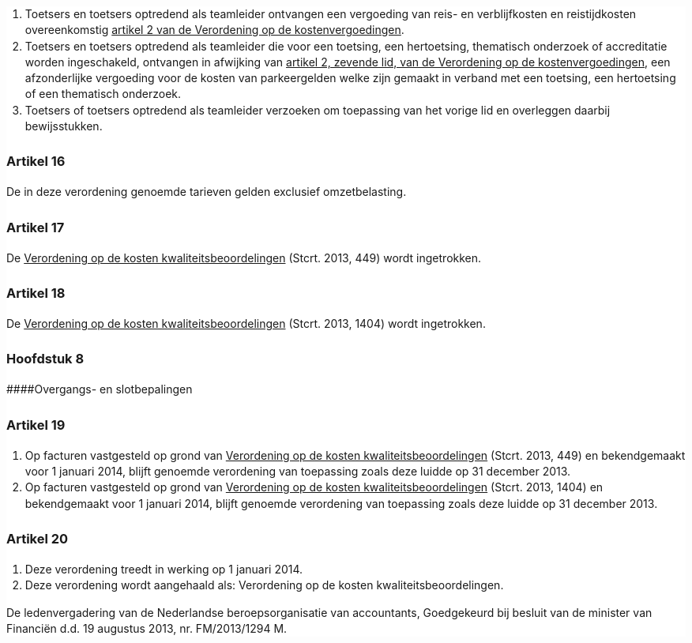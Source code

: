 1.  Toetsers en toetsers optredend als teamleider ontvangen een vergoeding van reis- en verblijfkosten en reistijdkosten overeenkomstig [artikel 2 van de Verordening op de kostenvergoedingen](../../../../../../../pbo/verordening/op/de/kostenvergoedingen/BWBR0033783/README.md).   
2.  Toetsers en toetsers optredend als teamleider die voor een toetsing, een hertoetsing, thematisch onderzoek of accreditatie worden ingeschakeld, ontvangen in afwijking van [artikel 2, zevende lid, van de Verordening op de kostenvergoedingen](../../../../../../../pbo/verordening/op/de/kostenvergoedingen/BWBR0033783/README.md), een afzonderlijke vergoeding voor de kosten van parkeergelden welke zijn gemaakt in verband met een toetsing, een hertoetsing of een thematisch onderzoek.   
3.  Toetsers of toetsers optredend als teamleider verzoeken om toepassing van het vorige lid en overleggen daarbij bewijsstukken.  

### Artikel  16  

De in deze verordening genoemde tarieven gelden exclusief omzetbelasting. 

### Artikel  17  

De [Verordening op de kosten kwaliteitsbeoordelingen](../../../../../../../pbo/verordening/op/de/kosten/kwaliteitsbeoordelingen/BWBR0032727/README.md) (Stcrt. 2013, 449) wordt ingetrokken. 

### Artikel  18  

De [Verordening op de kosten kwaliteitsbeoordelingen](../../../../../../../pbo/verordening/op/de/kosten/kwaliteitsbeoordelingen/BWBR0032804/README.md) (Stcrt. 2013, 1404) wordt ingetrokken. 

### Hoofdstuk  8  

####Overgangs- en slotbepalingen

### Artikel  19  

1.  Op facturen vastgesteld op grond van [Verordening op de kosten kwaliteitsbeoordelingen](../../../../../../../pbo/verordening/op/de/kosten/kwaliteitsbeoordelingen/BWBR0032727/README.md) (Stcrt. 2013, 449) en bekendgemaakt voor 1 januari 2014, blijft genoemde verordening van toepassing zoals deze luidde op 31 december 2013.   
2.  Op facturen vastgesteld op grond van [Verordening op de kosten kwaliteitsbeoordelingen](../../../../../../../pbo/verordening/op/de/kosten/kwaliteitsbeoordelingen/BWBR0032804/README.md) (Stcrt. 2013, 1404) en bekendgemaakt voor 1 januari 2014, blijft genoemde verordening van toepassing zoals deze luidde op 31 december 2013.  

### Artikel  20  

1.  Deze verordening treedt in werking op 1 januari 2014.   
2.  Deze verordening wordt aangehaald als: Verordening op de kosten kwaliteitsbeoordelingen.  

De ledenvergadering van de Nederlandse beroepsorganisatie van accountants,   Goedgekeurd bij besluit van de minister van Financiën d.d. 19 augustus 2013, nr. FM/2013/1294 M.    
